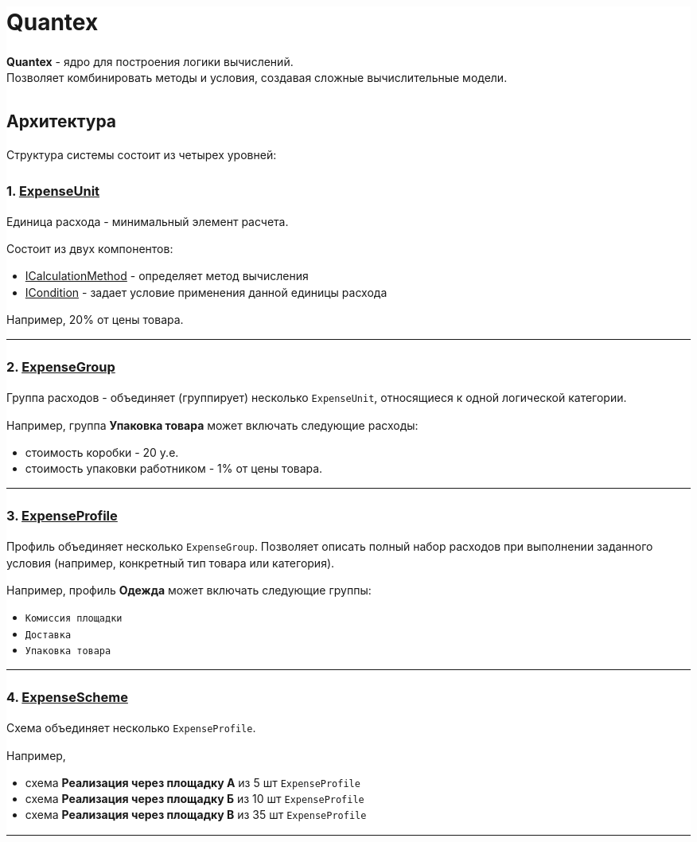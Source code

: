 ﻿# Quantex

**Quantex** - ядро для построения логики вычислений.  
Позволяет комбинировать методы и условия, создавая сложные вычислительные модели.

## Архитектура

Структура системы состоит из четырех уровней:

### 1. [ExpenseUnit](./Quantex.Core/ExpenseUnit.cs)
Единица расхода - минимальный элемент расчета.

Состоит из двух компонентов:
- [ICalculationMethod](./Quantex.Core/Calculations/ICalculationMethod.cs) - определяет метод вычисления
- [ICondition](./Quantex.Core/Conditions/ICondition.cs) - задает условие применения данной единицы расхода

Например, 20% от цены товара.

---

### 2. [ExpenseGroup](./Quantex.Core/ExpenseGroup.cs)
Группа расходов - объединяет (группирует) несколько `ExpenseUnit`, относящиеся к одной логической категории. 

Например, группа **Упаковка товара** может включать следующие расходы:
- стоимость коробки - 20 у.е.
- стоимость упаковки работником - 1% от цены товара.

---

### 3. [ExpenseProfile](./Quantex.Core/ExpenseProfile.cs)
Профиль объединяет несколько `ExpenseGroup`.
Позволяет описать полный набор расходов при выполнении заданного условия (например, конкретный тип товара или категория).

Например, профиль **Одежда** может включать следующие группы:
- `Комиссия площадки`
- `Доставка`
- `Упаковка товара`

---

### 4. [ExpenseScheme](./Quantex.Core/ExpenseScheme.cs)
Схема объединяет несколько `ExpenseProfile`.

Например, 
- схема **Реализация через площадку А** из 5 шт `ExpenseProfile`
- схема **Реализация через площадку Б** из 10 шт `ExpenseProfile`
- схема **Реализация через площадку В** из 35 шт `ExpenseProfile`

---
